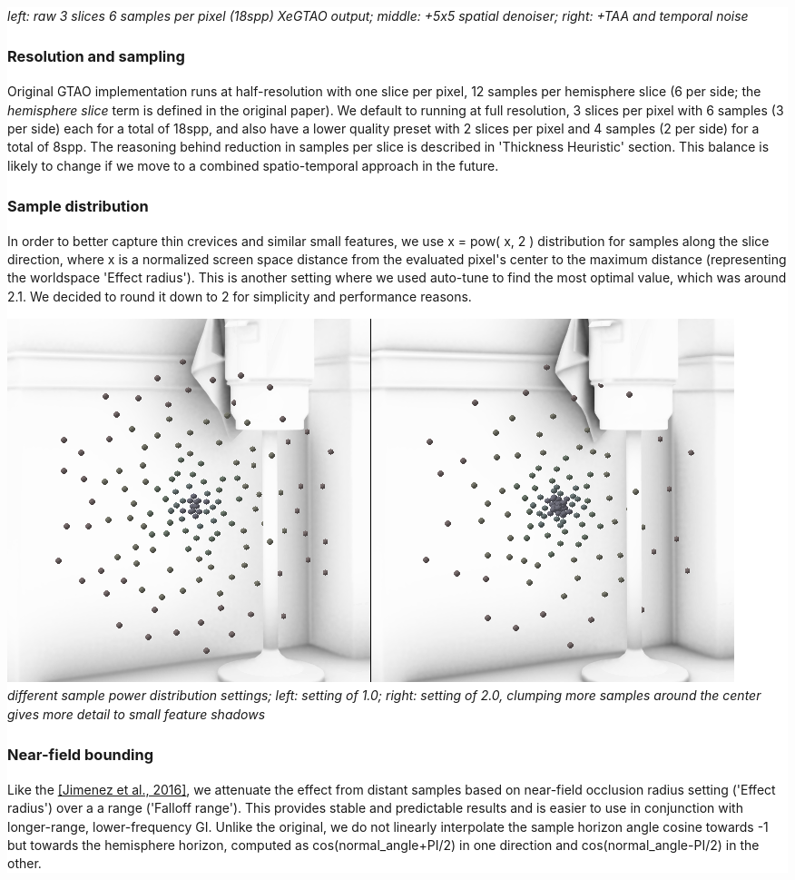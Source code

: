 _left: raw 3 slices 6 samples per pixel (18spp) XeGTAO output; middle: +5x5 spatial denoiser; right: +TAA and temporal noise_

### Resolution and sampling

Original GTAO implementation runs at half-resolution with one slice per pixel, 12 samples per hemisphere slice (6 per side; the _hemisphere slice_ term is defined in the original paper). We default to running at full resolution, 3 slices per pixel with 6 samples (3 per side) each for a total of 18spp, and also have a lower quality preset with 2 slices per pixel and 4 samples (2 per side) for a total of 8spp. The reasoning behind reduction in samples per slice is described in 'Thickness Heuristic' section. This balance is likely to change if we move to a combined spatio-temporal approach in the future.

### Sample distribution
In order to better capture thin crevices and similar small features, we use x = pow( x, 2 ) distribution for samples along the slice direction, where x is a normalized screen space distance from the evaluated pixel's center to the maximum distance (representing the worldspace 'Effect radius'). This is another setting where we used auto-tune to find the most optimal value, which was around 2.1. We decided to round it down to 2 for simplicity and performance reasons. 

![denoising](Images/sample-distribution-power.png)  
_different sample power distribution settings; left: setting of 1.0; right: setting of 2.0, clumping more samples around the center gives more detail to small feature shadows_


### Near-field bounding
Like the [\[Jimenez et al., 2016\]](https://www.activision.com/cdn/research/Practical_Real_Time_Strategies_for_Accurate_Indirect_Occlusion_NEW%20VERSION_COLOR.pdf), we attenuate the effect from distant samples based on near-field occlusion radius setting ('Effect radius') over a a range ('Falloff range'). This provides stable and predictable results and is easier to use in conjunction with longer-range, lower-frequency GI. Unlike the original, we do not linearly interpolate the sample horizon angle cosine towards -1 but towards the hemisphere horizon, computed as cos(normal_angle+PI/2) in one direction and cos(normal_angle-PI/2) in the other.
